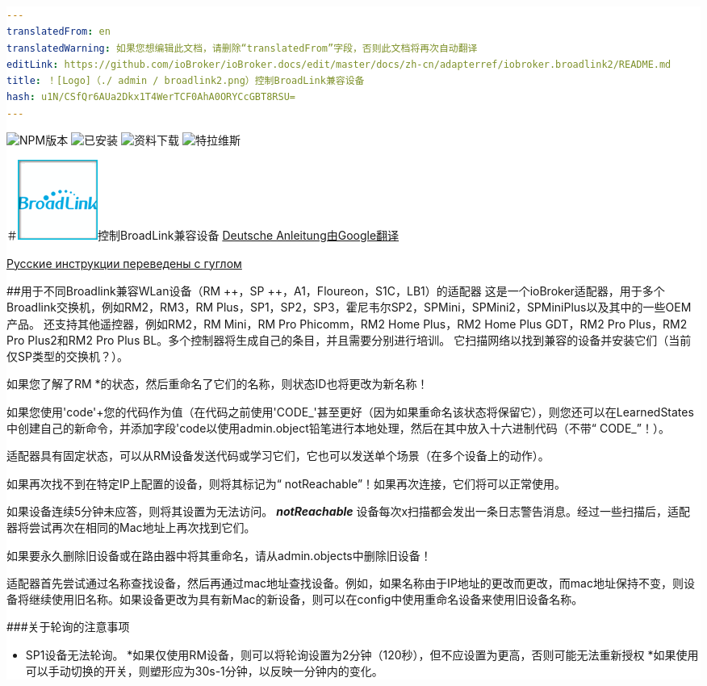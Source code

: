 ```yaml
---
translatedFrom: en
translatedWarning: 如果您想编辑此文档，请删除“translatedFrom”字段，否则此文档将再次自动翻译
editLink: https://github.com/ioBroker/ioBroker.docs/edit/master/docs/zh-cn/adapterref/iobroker.broadlink2/README.md
title: ！[Logo]（./ admin / broadlink2.png）控制BroadLink兼容设备
hash: u1N/CSfQr6AUa2Dkx1T4WerTCF0AhA0ORYCcGBT8RSU=
---
```

![NPM版本](http://img.shields.io/npm/v/iobroker.broadlink2.svg)
![已安装](http://iobroker.live/badges/broadlink2-installed.svg)
![资料下载](https://img.shields.io/npm/dm/iobroker.broadlink2.svg)
![特拉维斯](http://img.shields.io/travis/frankjoke/ioBroker.broadlink2/master.svg)

＃![商标](../../../en/adapterref/iobroker.broadlink2/./admin/broadlink2.png)控制BroadLink兼容设备
[Deutsche Anleitung由Google翻译](https://translate.google.com/translate?sl=en&tl=de&u=https%3A%2F%2Fgithub.com%2Ffrankjoke%2FioBroker.broadlink2%2Fblob%2Fmaster%2FREADME.md)

[Русские инструкции переведены с гуглом](https://translate.google.com/translate?sl=en&tl=ru&u=https%3A%2F%2Fgithub.com%2Ffrankjoke%2FioBroker.broadlink2%2Fblob%2Fmaster%2FREADME.md)

##用于不同Broadlink兼容WLan设备（RM ++，SP ++，A1，Floureon，S1C，LB1）的适配器
这是一个ioBroker适配器，用于多个Broadlink交换机，例如RM2，RM3，RM Plus，SP1，SP2，SP3，霍尼韦尔SP2，SPMini，SPMini2，SPMiniPlus以及其中的一些OEM产品。
还支持其他遥控器，例如RM2，RM Mini，RM Pro Phicomm，RM2 Home Plus，RM2 Home Plus GDT，RM2 Pro Plus，RM2 Pro Plus2和RM2 Pro Plus BL。多个控制器将生成自己的条目，并且需要分别进行培训。
它扫描网络以找到兼容的设备并安装它们（当前仅SP类型的交换机？）。

如果您了解了RM *的状态，然后重命名了它们的名称，则状态ID也将更改为新名称！

如果您使用'code'+您的代码作为值（在代码之前使用'CODE_'甚至更好（因为如果重命名该状态将保留它），则您还可以在LearnedStates中创建自己的新命令，并添加字段'code以使用admin.object铅笔进行本地处理，然后在其中放入十六进制代码（不带“ CODE_”！）。

适配器具有固定状态，可以从RM设备发送代码或学习它们，它也可以发送单个场景（在多个设备上的动作）。

如果再次找不到在特定IP上配置的设备，则将其标记为“ notReachable”！如果再次连接，它们将可以正常使用。

如果设备连续5分钟未应答，则将其设置为无法访问。 ***notReachable*** 设备每次x扫描都会发出一条日志警告消息。经过一些扫描后，适配器将尝试再次在相同的Mac地址上再次找到它们。

如果要永久删除旧设备或在路由器中将其重命名，请从admin.objects中删除旧设备！

适配器首先尝试通过名称查找设备，然后再通过mac地址查找设备。例如，如果名称由于IP地址的更改而更改，而mac地址保持不变，则设备将继续使用旧名称。如果设备更改为具有新Mac的新设备，则可以在config中使用重命名设备来使用旧设备名称。

###关于轮询的注意事项
* SP1设备无法轮询。
*如果仅使用RM设备，则可以将轮询设置为2分钟（120秒），但不应设置为更高，否则可能无法重新授权
*如果使用可以手动切换的开关，则塑形应为30s-1分钟，以反映一分钟内的变化。
